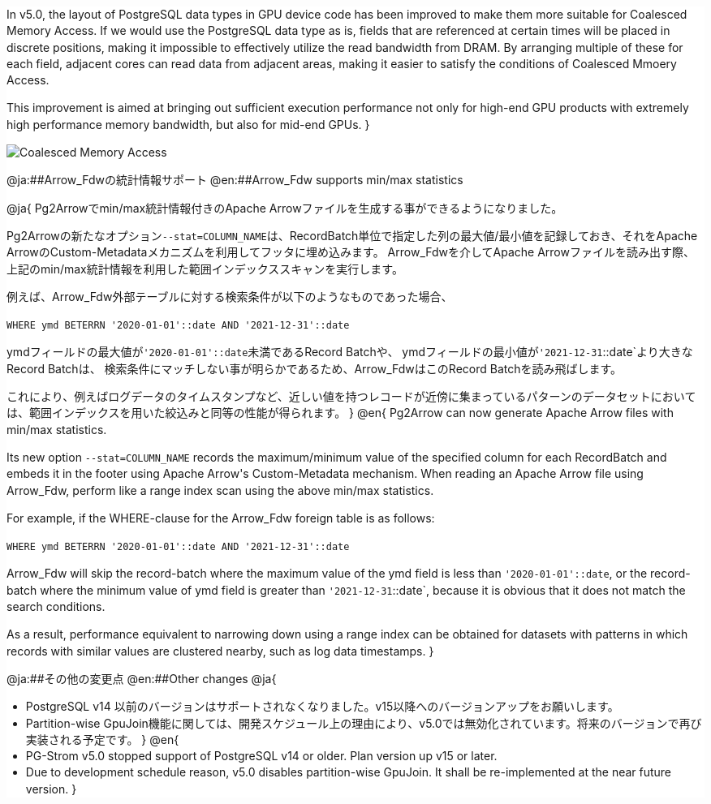 In v5.0, the layout of PostgreSQL data types in GPU device code has been improved to make them more suitable for Coalesced Memory Access.
If we would use the PostgreSQL data type as is, fields that are referenced at certain times will be placed in discrete positions, making it impossible to effectively utilize the read bandwidth from DRAM. By arranging multiple of these for each field, adjacent cores can read data from adjacent areas, making it easier to satisfy the conditions of Coalesced Mmoery Access.

This improvement is aimed at bringing out sufficient execution performance not only for high-end GPU products with extremely high performance memory bandwidth, but also for mid-end GPUs.
}

![Coalesced Memory Access](./img/kvec-datum-coalesced.png)


@ja:##Arrow_Fdwの統計情報サポート
@en:##Arrow_Fdw supports min/max statistics

@ja{
Pg2Arrowでmin/max統計情報付きのApache Arrowファイルを生成する事ができるようになりました。

Pg2Arrowの新たなオプション`--stat=COLUMN_NAME`は、RecordBatch単位で指定した列の最大値/最小値を記録しておき、それをApache ArrowのCustom-Metadataメカニズムを利用してフッタに埋め込みます。
Arrow_Fdwを介してApache Arrowファイルを読み出す際、上記のmin/max統計情報を利用した範囲インデックススキャンを実行します。

例えば、Arrow_Fdw外部テーブルに対する検索条件が以下のようなものであった場合、

`WHERE ymd BETERRN '2020-01-01'::date AND '2021-12-31'::date`

ymdフィールドの最大値が`'2020-01-01'::date`未満であるRecord Batchや、
ymdフィールドの最小値が`'2021-12-31`::date`より大きなRecord Batchは、
検索条件にマッチしない事が明らかであるため、Arrow_FdwはこのRecord Batchを読み飛ばします。

これにより、例えばログデータのタイムスタンプなど、近しい値を持つレコードが近傍に集まっているパターンのデータセットにおいては、範囲インデックスを用いた絞込みと同等の性能が得られます。
}
@en{
Pg2Arrow can now generate Apache Arrow files with min/max statistics.

Its new option `--stat=COLUMN_NAME` records the maximum/minimum value of the specified column for each RecordBatch and embeds it in the footer using Apache Arrow's Custom-Metadata mechanism.
When reading an Apache Arrow file using Arrow_Fdw, perform like a range index scan using the above min/max statistics.

For example, if the WHERE-clause for the Arrow_Fdw foreign table is as follows:

`WHERE ymd BETERRN '2020-01-01'::date AND '2021-12-31'::date`

Arrow_Fdw will skip the record-batch where the maximum value of the ymd field is less than `'2020-01-01'::date`, or the record-batch where the minimum value of ymd field is greater than `'2021-12-31`::date`, because it is obvious that it does not match the search conditions.

As a result, performance equivalent to narrowing down using a range index can be obtained for datasets with patterns in which records with similar values ​​are clustered nearby, such as log data timestamps.
}



@ja:##その他の変更点
@en:##Other changes
@ja{
- PostgreSQL v14 以前のバージョンはサポートされなくなりました。v15以降へのバージョンアップをお願いします。
- Partition-wise GpuJoin機能に関しては、開発スケジュール上の理由により、v5.0では無効化されています。将来のバージョンで再び実装される予定です。
}
@en{
- PG-Strom v5.0 stopped support of PostgreSQL v14 or older. Plan version up v15 or later.
- Due to development schedule reason, v5.0 disables partition-wise GpuJoin. It shall be re-implemented at the near future version.
}

